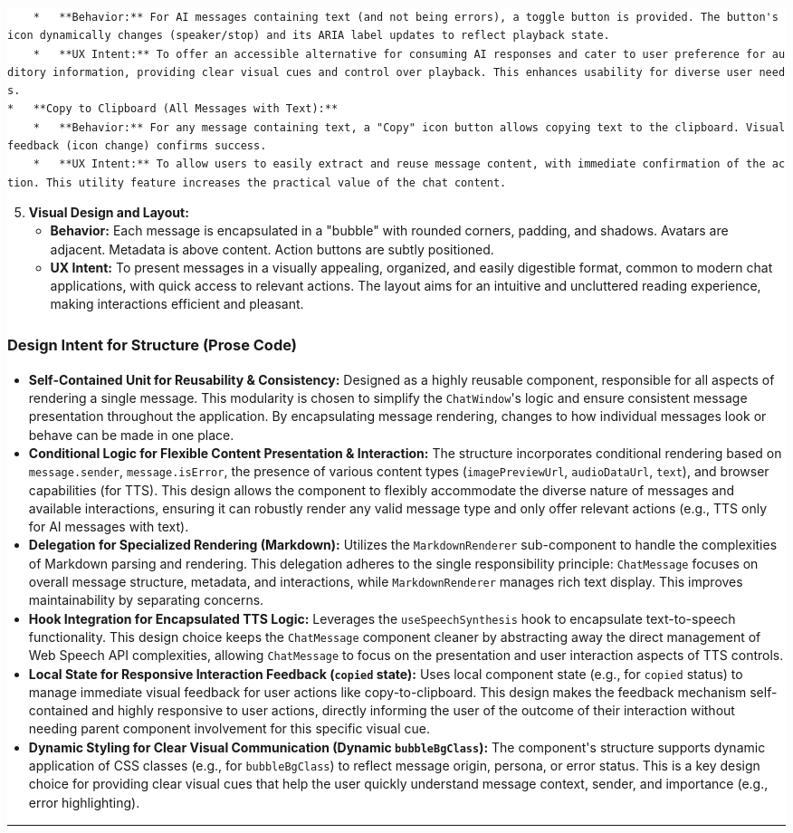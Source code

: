         *   **Behavior:** For AI messages containing text (and not being errors), a toggle button is provided. The button's icon dynamically changes (speaker/stop) and its ARIA label updates to reflect playback state.
        *   **UX Intent:** To offer an accessible alternative for consuming AI responses and cater to user preference for auditory information, providing clear visual cues and control over playback. This enhances usability for diverse user needs.
    *   **Copy to Clipboard (All Messages with Text):**
        *   **Behavior:** For any message containing text, a "Copy" icon button allows copying text to the clipboard. Visual feedback (icon change) confirms success.
        *   **UX Intent:** To allow users to easily extract and reuse message content, with immediate confirmation of the action. This utility feature increases the practical value of the chat content.
5.  **Visual Design and Layout:**
    *   **Behavior:** Each message is encapsulated in a "bubble" with rounded corners, padding, and shadows. Avatars are adjacent. Metadata is above content. Action buttons are subtly positioned.
    *   **UX Intent:** To present messages in a visually appealing, organized, and easily digestible format, common to modern chat applications, with quick access to relevant actions. The layout aims for an intuitive and uncluttered reading experience, making interactions efficient and pleasant.

### Design Intent for Structure (Prose Code)

*   **Self-Contained Unit for Reusability & Consistency:** Designed as a highly reusable component, responsible for all aspects of rendering a single message. This modularity is chosen to simplify the `ChatWindow`'s logic and ensure consistent message presentation throughout the application. By encapsulating message rendering, changes to how individual messages look or behave can be made in one place.
*   **Conditional Logic for Flexible Content Presentation & Interaction:** The structure incorporates conditional rendering based on `message.sender`, `message.isError`, the presence of various content types (`imagePreviewUrl`, `audioDataUrl`, `text`), and browser capabilities (for TTS). This design allows the component to flexibly accommodate the diverse nature of messages and available interactions, ensuring it can robustly render any valid message type and only offer relevant actions (e.g., TTS only for AI messages with text).
*   **Delegation for Specialized Rendering (Markdown):** Utilizes the `MarkdownRenderer` sub-component to handle the complexities of Markdown parsing and rendering. This delegation adheres to the single responsibility principle: `ChatMessage` focuses on overall message structure, metadata, and interactions, while `MarkdownRenderer` manages rich text display. This improves maintainability by separating concerns.
*   **Hook Integration for Encapsulated TTS Logic:** Leverages the `useSpeechSynthesis` hook to encapsulate text-to-speech functionality. This design choice keeps the `ChatMessage` component cleaner by abstracting away the direct management of Web Speech API complexities, allowing `ChatMessage` to focus on the presentation and user interaction aspects of TTS controls.
*   **Local State for Responsive Interaction Feedback (`copied` state):** Uses local component state (e.g., for `copied` status) to manage immediate visual feedback for user actions like copy-to-clipboard. This design makes the feedback mechanism self-contained and highly responsive to user actions, directly informing the user of the outcome of their interaction without needing parent component involvement for this specific visual cue.
*   **Dynamic Styling for Clear Visual Communication (Dynamic `bubbleBgClass`):** The component's structure supports dynamic application of CSS classes (e.g., for `bubbleBgClass`) to reflect message origin, persona, or error status. This is a key design choice for providing clear visual cues that help the user quickly understand message context, sender, and importance (e.g., error highlighting).

---
